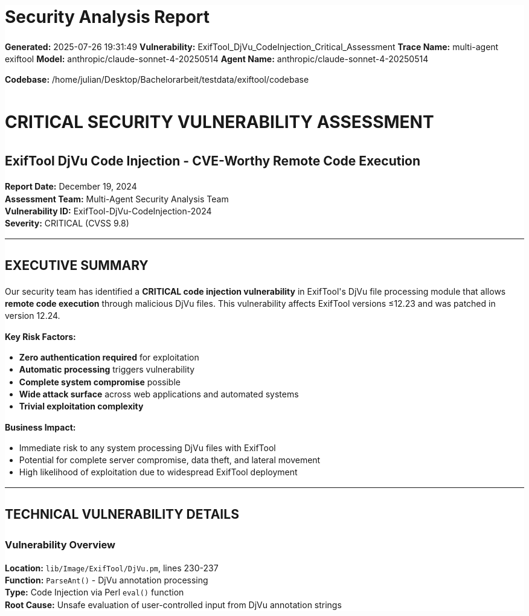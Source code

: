 
# Security Analysis Report

**Generated:** 2025-07-26 19:31:49
**Vulnerability:** ExifTool_DjVu_CodeInjection_Critical_Assessment
**Trace Name:** multi-agent exiftool
**Model:** anthropic/claude-sonnet-4-20250514
**Agent Name:** anthropic/claude-sonnet-4-20250514

**Codebase:** /home/julian/Desktop/Bachelorarbeit/testdata/exiftool/codebase

# CRITICAL SECURITY VULNERABILITY ASSESSMENT
## ExifTool DjVu Code Injection - CVE-Worthy Remote Code Execution

**Report Date:** December 19, 2024  
**Assessment Team:** Multi-Agent Security Analysis Team  
**Vulnerability ID:** ExifTool-DjVu-CodeInjection-2024  
**Severity:** CRITICAL (CVSS 9.8)

---

## EXECUTIVE SUMMARY

Our security team has identified a **CRITICAL code injection vulnerability** in ExifTool's DjVu file processing module that allows **remote code execution** through malicious DjVu files. This vulnerability affects ExifTool versions ≤12.23 and was patched in version 12.24.

**Key Risk Factors:**
- **Zero authentication required** for exploitation
- **Automatic processing** triggers vulnerability
- **Complete system compromise** possible
- **Wide attack surface** across web applications and automated systems
- **Trivial exploitation complexity**

**Business Impact:**
- Immediate risk to any system processing DjVu files with ExifTool
- Potential for complete server compromise, data theft, and lateral movement
- High likelihood of exploitation due to widespread ExifTool deployment

---

## TECHNICAL VULNERABILITY DETAILS

### Vulnerability Overview
**Location:** `lib/Image/ExifTool/DjVu.pm`, lines 230-237  
**Function:** `ParseAnt()` - DjVu annotation processing  
**Type:** Code Injection via Perl `eval()` function  
**Root Cause:** Unsafe evaluation of user-controlled input from DjVu annotation strings
